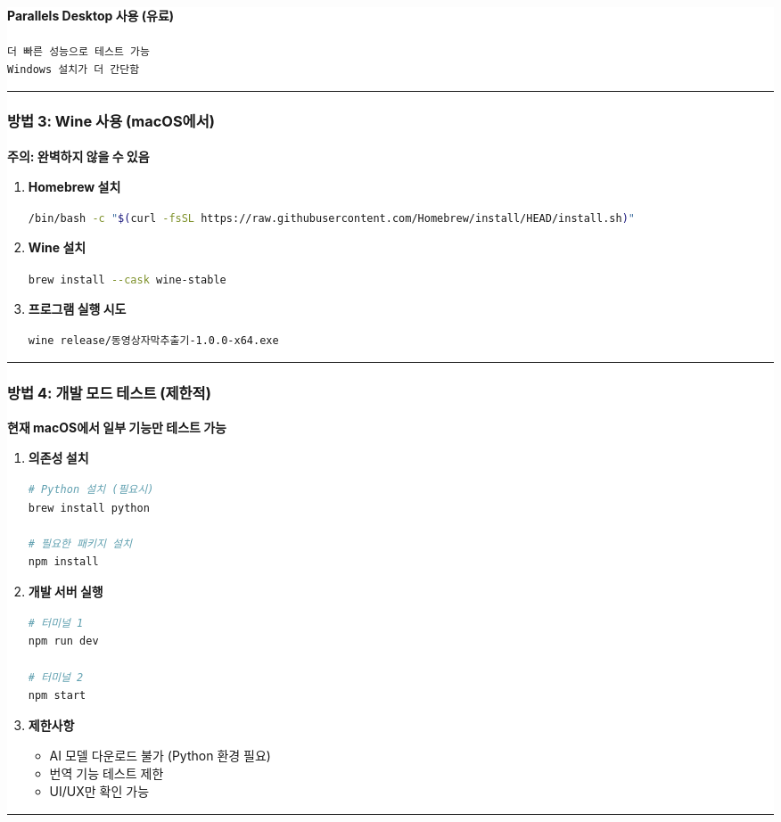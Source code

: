 #### Parallels Desktop 사용 (유료)
```
더 빠른 성능으로 테스트 가능
Windows 설치가 더 간단함
```

---

### 방법 3: Wine 사용 (macOS에서)

**주의: 완벽하지 않을 수 있음**

1. **Homebrew 설치**
   ```bash
   /bin/bash -c "$(curl -fsSL https://raw.githubusercontent.com/Homebrew/install/HEAD/install.sh)"
   ```

2. **Wine 설치**
   ```bash
   brew install --cask wine-stable
   ```

3. **프로그램 실행 시도**
   ```bash
   wine release/동영상자막추출기-1.0.0-x64.exe
   ```

---

### 방법 4: 개발 모드 테스트 (제한적)

**현재 macOS에서 일부 기능만 테스트 가능**

1. **의존성 설치**
   ```bash
   # Python 설치 (필요시)
   brew install python
   
   # 필요한 패키지 설치
   npm install
   ```

2. **개발 서버 실행**
   ```bash
   # 터미널 1
   npm run dev
   
   # 터미널 2  
   npm start
   ```

3. **제한사항**
   - AI 모델 다운로드 불가 (Python 환경 필요)
   - 번역 기능 테스트 제한
   - UI/UX만 확인 가능

---
